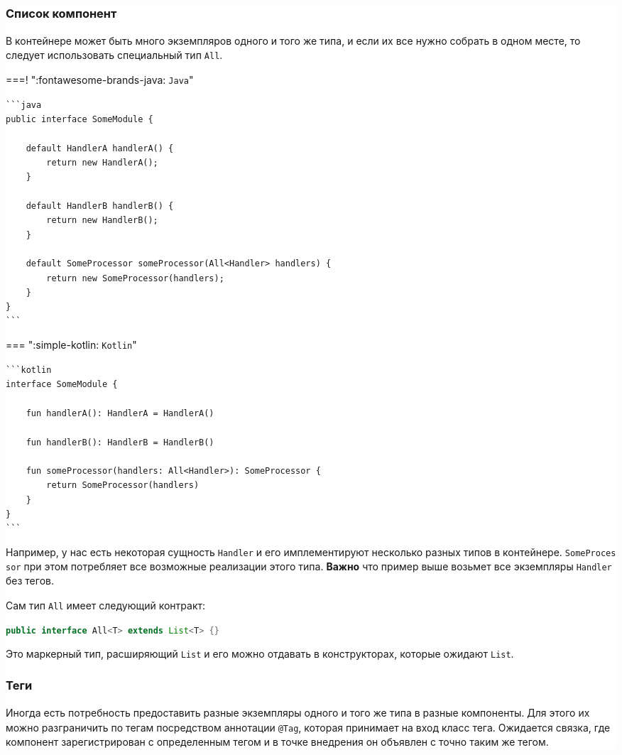 ### Список компонент

В контейнере может быть много экземпляров одного и того же типа, и если их все нужно собрать в одном месте, 
то следует использовать специальный тип `All`.

===! ":fontawesome-brands-java: `Java`"

    ```java
    public interface SomeModule {

        default HandlerA handlerA() {
            return new HandlerA();
        }

        default HandlerB handlerB() {
            return new HandlerB();
        }

        default SomeProcessor someProcessor(All<Handler> handlers) {
            return new SomeProcessor(handlers);
        }
    }
    ```

=== ":simple-kotlin: `Kotlin`"

    ```kotlin
    interface SomeModule {

        fun handlerA(): HandlerA = HandlerA()

        fun handlerB(): HandlerB = HandlerB()

        fun someProcessor(handlers: All<Handler>): SomeProcessor {
            return SomeProcessor(handlers)
        }
    }
    ```

Например, у нас есть некоторая сущность `Handler` и его имплементируют несколько разных типов в контейнере. 
`SomeProcessor` при этом потребляет все возможные реализации этого типа. 
**Важно** что пример выше возьмет все экземпляры `Handler` без тегов.

Сам тип `All` имеет следующий контракт:

```java
public interface All<T> extends List<T> {}
```

Это маркерный тип, расширяющий `List` и его можно отдавать в конструкторах, которые ожидают `List`.

### Теги

Иногда есть потребность предоставить разные экземпляры одного и того же типа в разные компоненты. Для этого их можно разграничить по тегам
посредством аннотации `@Tag`, которая принимает на вход класс тега. 
Ожидается связка, где компонент зарегистрирован с определенным тегом и в точке внедрения он объявлен с точно таким же тегом.
